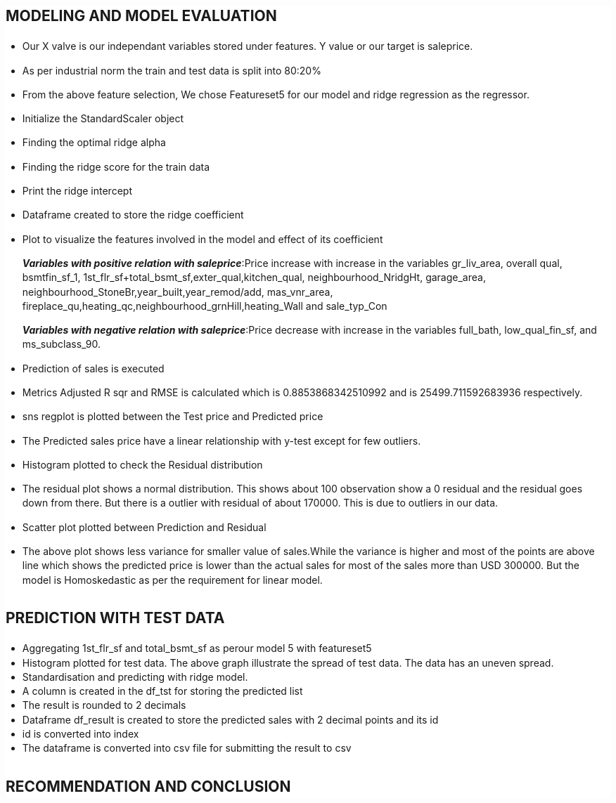  ## MODELING AND MODEL EVALUATION
 
   * Our X valve is our independant variables stored under features. Y value or our target is saleprice.
   * As per industrial norm the train and test data is split into 80:20%
   * From the above feature selection, We chose Featureset5 for our model and ridge regression as the regressor.
   * Initialize the StandardScaler object
   * Finding the optimal ridge alpha
   * Finding the ridge score for the train data
   * Print the ridge intercept
   * Dataframe created to store the ridge coefficient
   * Plot to visualize the features involved in the model and effect of its coefficient
      
      ***Variables with positive relation with saleprice***:Price increase with increase in the variables
         gr_liv_area, overall qual, bsmtfin_sf_1, 1st_flr_sf+total_bsmt_sf,exter_qual,kitchen_qual, neighbourhood_NridgHt, garage_area,              neighbourhood_StoneBr,year_built,year_remod/add, mas_vnr_area, fireplace_qu,heating_qc,neighbourhood_grnHill,heating_Wall and             sale_typ_Con

      ***Variables with negative relation with saleprice***:Price decrease with increase in the variables
         full_bath, low_qual_fin_sf, and ms_subclass_90.
   * Prediction of sales is executed
   * Metrics Adjusted R sqr and RMSE is calculated which is 0.8853868342510992 and is 25499.711592683936 respectively.
   * sns regplot is plotted between the Test price and Predicted price
   * The Predicted sales price have a linear relationship with y-test except for few outliers.
   * Histogram plotted to check the Residual distribution
   * The residual plot shows a normal distribution. This shows about 100 observation show a 0 residual and the residual goes down from          there. But there is a outlier with residual of about 170000. This is due to outliers in our data.
   * Scatter plot plotted between Prediction and Residual
   * The above plot shows less variance for smaller value of sales.While the variance is higher and most of the points are above line which      shows the predicted price is lower than the actual sales for most of the sales more than USD 300000. But the model is Homoskedastic as      per the requirement for linear model.
   
## PREDICTION WITH TEST DATA 

   * Aggregating 1st_flr_sf and total_bsmt_sf as perour model 5 with featureset5
   * Histogram plotted for test data. The above graph illustrate the spread of test data. The data has an uneven spread.
   * Standardisation and predicting with ridge model.
   * A column is created in the df_tst for storing the predicted list
   * The result is rounded to 2 decimals
   * Dataframe df_result is created to store the predicted sales with 2 decimal points and its id
   * id is converted into index
   * The dataframe is converted into csv file for submitting the result to csv
     
   
## RECOMMENDATION AND CONCLUSION
